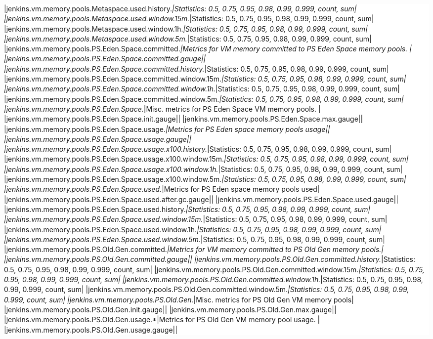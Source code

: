 |jenkins.vm.memory.pools.Metaspace.used.history.*|Statistics: 0.5, 0.75, 0.95, 0.98, 0.99, 0.999, count, sum|
|jenkins.vm.memory.pools.Metaspace.used.window.15m.*|Statistics: 0.5, 0.75, 0.95, 0.98, 0.99, 0.999, count, sum|
|jenkins.vm.memory.pools.Metaspace.used.window.1h.*|Statistics: 0.5, 0.75, 0.95, 0.98, 0.99, 0.999, count, sum|
|jenkins.vm.memory.pools.Metaspace.used.window.5m.*|Statistics: 0.5, 0.75, 0.95, 0.98, 0.99, 0.999, count, sum|
|jenkins.vm.memory.pools.PS.Eden.Space.committed.*|Metrics for VM memory committed to PS Eden Space memory pools. |
|jenkins.vm.memory.pools.PS.Eden.Space.committed.gauge||
|jenkins.vm.memory.pools.PS.Eden.Space.committed.history.*|Statistics: 0.5, 0.75, 0.95, 0.98, 0.99, 0.999, count, sum|
|jenkins.vm.memory.pools.PS.Eden.Space.committed.window.15m.*|Statistics: 0.5, 0.75, 0.95, 0.98, 0.99, 0.999, count, sum|
|jenkins.vm.memory.pools.PS.Eden.Space.committed.window.1h.*|Statistics: 0.5, 0.75, 0.95, 0.98, 0.99, 0.999, count, sum|
|jenkins.vm.memory.pools.PS.Eden.Space.committed.window.5m.*|Statistics: 0.5, 0.75, 0.95, 0.98, 0.99, 0.999, count, sum|
|jenkins.vm.memory.pools.PS.Eden.Space.*|Misc. metrics for PS Eden Space VM memory pools. |
|jenkins.vm.memory.pools.PS.Eden.Space.init.gauge||
|jenkins.vm.memory.pools.PS.Eden.Space.max.gauge||
|jenkins.vm.memory.pools.PS.Eden.Space.usage.*|Metrics for PS Eden space memory pools usage||
|jenkins.vm.memory.pools.PS.Eden.Space.usage.gauge||
|jenkins.vm.memory.pools.PS.Eden.Space.usage.x100.history.*|Statistics: 0.5, 0.75, 0.95, 0.98, 0.99, 0.999, count, sum|
|jenkins.vm.memory.pools.PS.Eden.Space.usage.x100.window.15m.*|Statistics: 0.5, 0.75, 0.95, 0.98, 0.99, 0.999, count, sum|
|jenkins.vm.memory.pools.PS.Eden.Space.usage.x100.window.1h.*|Statistics: 0.5, 0.75, 0.95, 0.98, 0.99, 0.999, count, sum|
|jenkins.vm.memory.pools.PS.Eden.Space.usage.x100.window.5m.*|Statistics: 0.5, 0.75, 0.95, 0.98, 0.99, 0.999, count, sum|
|jenkins.vm.memory.pools.PS.Eden.Space.used.*|Metrics for PS Eden space memory pools used|
|jenkins.vm.memory.pools.PS.Eden.Space.used.after.gc.gauge||
|jenkins.vm.memory.pools.PS.Eden.Space.used.gauge||
|jenkins.vm.memory.pools.PS.Eden.Space.used.history.*|Statistics: 0.5, 0.75, 0.95, 0.98, 0.99, 0.999, count, sum|
|jenkins.vm.memory.pools.PS.Eden.Space.used.window.15m.*|Statistics: 0.5, 0.75, 0.95, 0.98, 0.99, 0.999, count, sum|
|jenkins.vm.memory.pools.PS.Eden.Space.used.window.1h.*|Statistics: 0.5, 0.75, 0.95, 0.98, 0.99, 0.999, count, sum|
|jenkins.vm.memory.pools.PS.Eden.Space.used.window.5m.*|Statistics: 0.5, 0.75, 0.95, 0.98, 0.99, 0.999, count, sum|
|jenkins.vm.memory.pools.PS.Old.Gen.committed.*|Metrics for VM memory committed to PS Old Gen memory pools.|
|jenkins.vm.memory.pools.PS.Old.Gen.committed.gauge||
|jenkins.vm.memory.pools.PS.Old.Gen.committed.history.*|Statistics: 0.5, 0.75, 0.95, 0.98, 0.99, 0.999, count, sum|
|jenkins.vm.memory.pools.PS.Old.Gen.committed.window.15m.*|Statistics: 0.5, 0.75, 0.95, 0.98, 0.99, 0.999, count, sum|
|jenkins.vm.memory.pools.PS.Old.Gen.committed.window.1h.*|Statistics: 0.5, 0.75, 0.95, 0.98, 0.99, 0.999, count, sum|
|jenkins.vm.memory.pools.PS.Old.Gen.committed.window.5m.*|Statistics: 0.5, 0.75, 0.95, 0.98, 0.99, 0.999, count, sum|
|jenkins.vm.memory.pools.PS.Old.Gen.*|Misc. metrics for PS Old Gen VM memory pools|
|jenkins.vm.memory.pools.PS.Old.Gen.init.gauge||
|jenkins.vm.memory.pools.PS.Old.Gen.max.gauge||
|jenkins.vm.memory.pools.PS.Old.Gen.usage.*|Metrics for PS Old Gen VM memory pool usage. |
|jenkins.vm.memory.pools.PS.Old.Gen.usage.gauge||